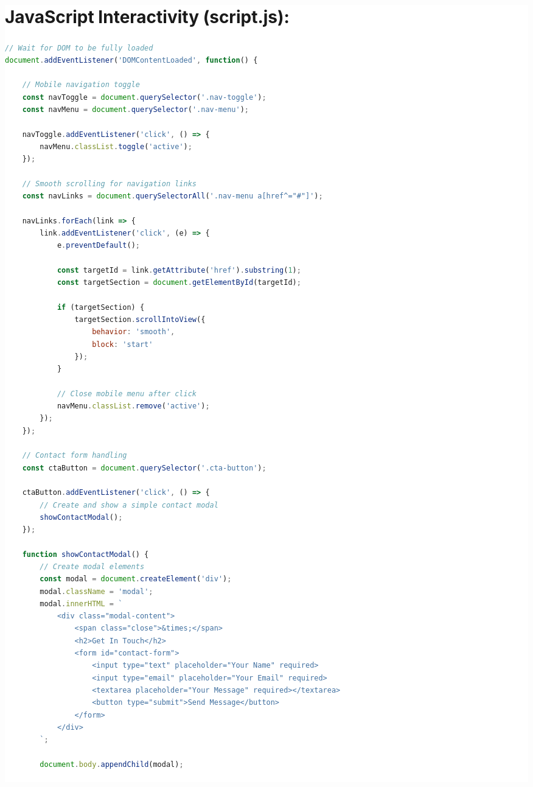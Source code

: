 # JavaScript Interactivity (script.js):

```javascript
// Wait for DOM to be fully loaded
document.addEventListener('DOMContentLoaded', function() {
    
    // Mobile navigation toggle
    const navToggle = document.querySelector('.nav-toggle');
    const navMenu = document.querySelector('.nav-menu');
    
    navToggle.addEventListener('click', () => {
        navMenu.classList.toggle('active');
    });
    
    // Smooth scrolling for navigation links
    const navLinks = document.querySelectorAll('.nav-menu a[href^="#"]');
    
    navLinks.forEach(link => {
        link.addEventListener('click', (e) => {
            e.preventDefault();
            
            const targetId = link.getAttribute('href').substring(1);
            const targetSection = document.getElementById(targetId);
            
            if (targetSection) {
                targetSection.scrollIntoView({
                    behavior: 'smooth',
                    block: 'start'
                });
            }
            
            // Close mobile menu after click
            navMenu.classList.remove('active');
        });
    });
    
    // Contact form handling
    const ctaButton = document.querySelector('.cta-button');
    
    ctaButton.addEventListener('click', () => {
        // Create and show a simple contact modal
        showContactModal();
    });
    
    function showContactModal() {
        // Create modal elements
        const modal = document.createElement('div');
        modal.className = 'modal';
        modal.innerHTML = `
            <div class="modal-content">
                <span class="close">&times;</span>
                <h2>Get In Touch</h2>
                <form id="contact-form">
                    <input type="text" placeholder="Your Name" required>
                    <input type="email" placeholder="Your Email" required>
                    <textarea placeholder="Your Message" required></textarea>
                    <button type="submit">Send Message</button>
                </form>
            </div>
        `;
        
        document.body.appendChild(modal);
        
```